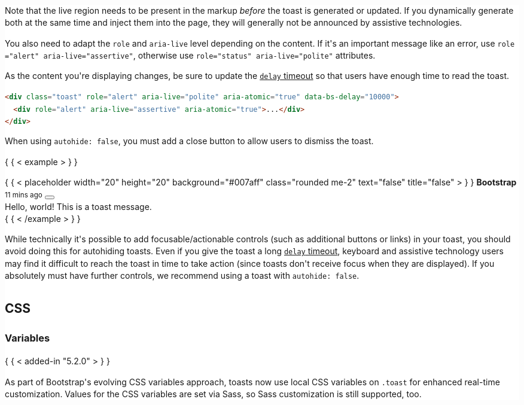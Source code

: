 Note that the live region needs to be present in the markup *before* the toast
is generated or updated. If you dynamically generate both at the same time and
inject them into the page, they will generally not be announced by assistive
technologies.

You also need to adapt the `role` and `aria-live` level depending on the
content. If it's an important message like an error, use
`role="alert" aria-live="assertive"`, otherwise use
`role="status" aria-live="polite"` attributes.

As the content you're displaying changes, be sure to update the [
`delay` timeout](#options) so that users have enough time to read the toast.

```html
<div class="toast" role="alert" aria-live="polite" aria-atomic="true" data-bs-delay="10000">
  <div role="alert" aria-live="assertive" aria-atomic="true">...</div>
</div>
```

When using `autohide: false`, you must add a close button to allow users to
dismiss the toast.

{ { < example > } }
<div role="alert" aria-live="assertive" aria-atomic="true" class="toast" data-bs-autohide="false">
  <div class="toast-header">
    { { < placeholder width="20" height="20" background="#007aff" class="rounded me-2" text="false" title="false" > } }
    <strong class="me-auto">Bootstrap</strong>
    <small>11 mins ago</small>
    <button type="button" class="btn-close" data-bs-dismiss="toast" aria-label="Close"></button>
  </div>
  <div class="toast-body">
    Hello, world! This is a toast message.
  </div>
</div>
{ { < /example > } }

While technically it's possible to add focusable/actionable controls (such as
additional buttons or links) in your toast, you should avoid doing this for
autohiding toasts. Even if you give the toast a long [
`delay` timeout](#options), keyboard and assistive technology users may find it
difficult to reach the toast in time to take action (since toasts don't receive
focus when they are displayed). If you absolutely must have further controls, we
recommend using a toast with `autohide: false`.

## CSS

### Variables

{ { < added-in "5.2.0" > } }

As part of Bootstrap's evolving CSS variables approach, toasts now use local CSS
variables on `.toast` for enhanced real-time customization. Values for the CSS
variables are set via Sass, so Sass customization is still supported, too.
